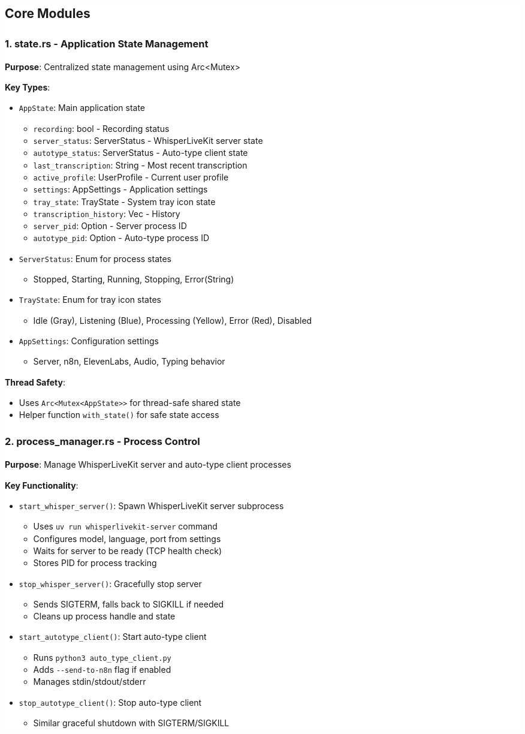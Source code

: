 ## Core Modules

### 1. state.rs - Application State Management

**Purpose**: Centralized state management using Arc<Mutex<AppState>>

**Key Types**:
- `AppState`: Main application state
  - `recording`: bool - Recording status
  - `server_status`: ServerStatus - WhisperLiveKit server state
  - `autotype_status`: ServerStatus - Auto-type client state
  - `last_transcription`: String - Most recent transcription
  - `active_profile`: UserProfile - Current user profile
  - `settings`: AppSettings - Application settings
  - `tray_state`: TrayState - System tray icon state
  - `transcription_history`: Vec<TranscriptionEntry> - History
  - `server_pid`: Option<u32> - Server process ID
  - `autotype_pid`: Option<u32> - Auto-type process ID

- `ServerStatus`: Enum for process states
  - Stopped, Starting, Running, Stopping, Error(String)

- `TrayState`: Enum for tray icon states
  - Idle (Gray), Listening (Blue), Processing (Yellow), Error (Red), Disabled

- `AppSettings`: Configuration settings
  - Server, n8n, ElevenLabs, Audio, Typing behavior

**Thread Safety**:
- Uses `Arc<Mutex<AppState>>` for thread-safe shared state
- Helper function `with_state()` for safe state access

### 2. process_manager.rs - Process Control

**Purpose**: Manage WhisperLiveKit server and auto-type client processes

**Key Functionality**:
- `start_whisper_server()`: Spawn WhisperLiveKit server subprocess
  - Uses `uv run whisperlivekit-server` command
  - Configures model, language, port from settings
  - Waits for server to be ready (TCP health check)
  - Stores PID for process tracking

- `stop_whisper_server()`: Gracefully stop server
  - Sends SIGTERM, falls back to SIGKILL if needed
  - Cleans up process handle and state

- `start_autotype_client()`: Start auto-type client
  - Runs `python3 auto_type_client.py`
  - Adds `--send-to-n8n` flag if enabled
  - Manages stdin/stdout/stderr

- `stop_autotype_client()`: Stop auto-type client
  - Similar graceful shutdown with SIGTERM/SIGKILL
